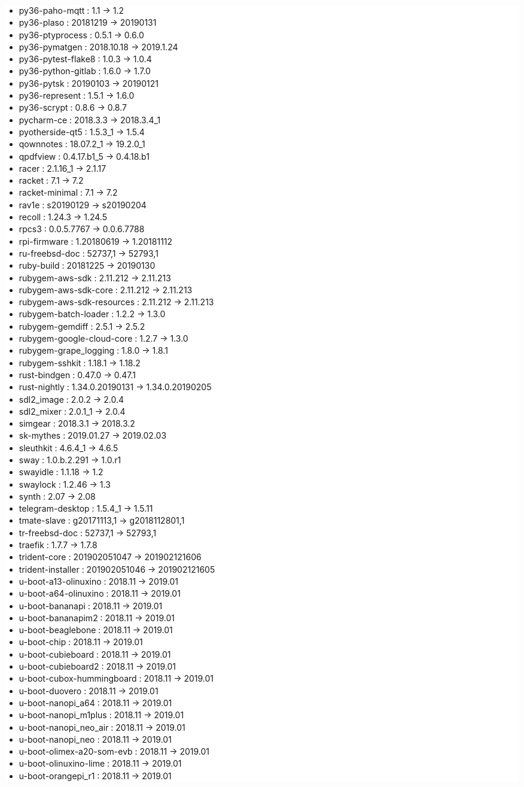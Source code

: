 * py36-paho-mqtt : 1.1 -> 1.2
* py36-plaso : 20181219 -> 20190131
* py36-ptyprocess : 0.5.1 -> 0.6.0
* py36-pymatgen : 2018.10.18 -> 2019.1.24
* py36-pytest-flake8 : 1.0.3 -> 1.0.4
* py36-python-gitlab : 1.6.0 -> 1.7.0
* py36-pytsk : 20190103 -> 20190121
* py36-represent : 1.5.1 -> 1.6.0
* py36-scrypt : 0.8.6 -> 0.8.7
* pycharm-ce : 2018.3.3 -> 2018.3.4_1
* pyotherside-qt5 : 1.5.3_1 -> 1.5.4
* qownnotes : 18.07.2_1 -> 19.2.0_1
* qpdfview : 0.4.17.b1_5 -> 0.4.18.b1
* racer : 2.1.16_1 -> 2.1.17
* racket : 7.1 -> 7.2
* racket-minimal : 7.1 -> 7.2
* rav1e : s20190129 -> s20190204
* recoll : 1.24.3 -> 1.24.5
* rpcs3 : 0.0.5.7767 -> 0.0.6.7788
* rpi-firmware : 1.20180619 -> 1.20181112
* ru-freebsd-doc : 52737,1 -> 52793,1
* ruby-build : 20181225 -> 20190130
* rubygem-aws-sdk : 2.11.212 -> 2.11.213
* rubygem-aws-sdk-core : 2.11.212 -> 2.11.213
* rubygem-aws-sdk-resources : 2.11.212 -> 2.11.213
* rubygem-batch-loader : 1.2.2 -> 1.3.0
* rubygem-gemdiff : 2.5.1 -> 2.5.2
* rubygem-google-cloud-core : 1.2.7 -> 1.3.0
* rubygem-grape_logging : 1.8.0 -> 1.8.1
* rubygem-sshkit : 1.18.1 -> 1.18.2
* rust-bindgen : 0.47.0 -> 0.47.1
* rust-nightly : 1.34.0.20190131 -> 1.34.0.20190205
* sdl2_image : 2.0.2 -> 2.0.4
* sdl2_mixer : 2.0.1_1 -> 2.0.4
* simgear : 2018.3.1 -> 2018.3.2
* sk-mythes : 2019.01.27 -> 2019.02.03
* sleuthkit : 4.6.4_1 -> 4.6.5
* sway : 1.0.b.2.291 -> 1.0.r1
* swayidle : 1.1.18 -> 1.2
* swaylock : 1.2.46 -> 1.3
* synth : 2.07 -> 2.08
* telegram-desktop : 1.5.4_1 -> 1.5.11
* tmate-slave : g20171113,1 -> g2018112801,1
* tr-freebsd-doc : 52737,1 -> 52793,1
* traefik : 1.7.7 -> 1.7.8
* trident-core : 201902051047 -> 201902121606
* trident-installer : 201902051046 -> 201902121605
* u-boot-a13-olinuxino : 2018.11 -> 2019.01
* u-boot-a64-olinuxino : 2018.11 -> 2019.01
* u-boot-bananapi : 2018.11 -> 2019.01
* u-boot-bananapim2 : 2018.11 -> 2019.01
* u-boot-beaglebone : 2018.11 -> 2019.01
* u-boot-chip : 2018.11 -> 2019.01
* u-boot-cubieboard : 2018.11 -> 2019.01
* u-boot-cubieboard2 : 2018.11 -> 2019.01
* u-boot-cubox-hummingboard : 2018.11 -> 2019.01
* u-boot-duovero : 2018.11 -> 2019.01
* u-boot-nanopi_a64 : 2018.11 -> 2019.01
* u-boot-nanopi_m1plus : 2018.11 -> 2019.01
* u-boot-nanopi_neo_air : 2018.11 -> 2019.01
* u-boot-nanopi_neo : 2018.11 -> 2019.01
* u-boot-olimex-a20-som-evb : 2018.11 -> 2019.01
* u-boot-olinuxino-lime : 2018.11 -> 2019.01
* u-boot-orangepi_r1 : 2018.11 -> 2019.01